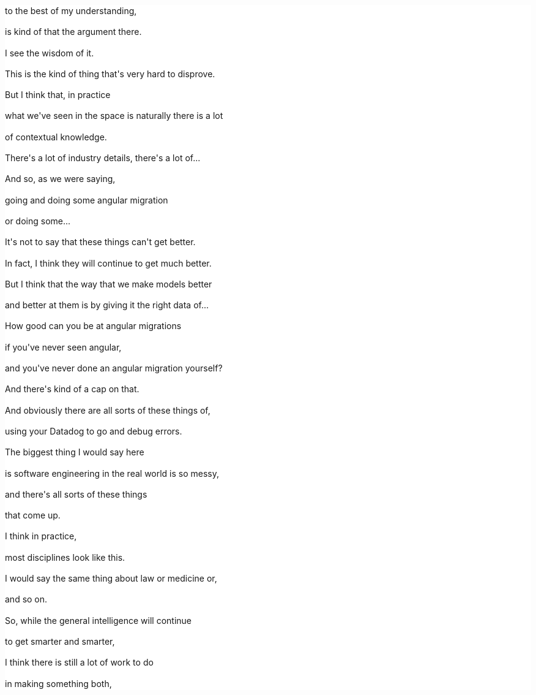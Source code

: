 to the best of my understanding,

is kind of that the argument there.

I see the wisdom of it.

This is the kind of thing that's very hard to disprove.

But I think that, in practice

what we've seen in the space is naturally there is a lot

of contextual knowledge.

There's a lot of industry details, there's a lot of...

And so, as we were saying,

going and doing some angular migration

or doing some...

It's not to say that these things can't get better.

In fact, I think they will continue to get much better.

But I think that the way that we make models better

and better at them is by giving it the right data of...

How good can you be at angular migrations

if you've never seen angular,

and you've never done an angular migration yourself?

And there's kind of a cap on that.

And obviously there are all sorts of these things of,

using your Datadog to go and debug errors.

The biggest thing I would say here

is software engineering in the real world is so messy,

and there's all sorts of these things

that come up.

I think in practice,

most disciplines look like this.

I would say the same thing about law or medicine or,

and so on.

So, while the general intelligence will continue

to get smarter and smarter,

I think there is still a lot of work to do

in making something both,
